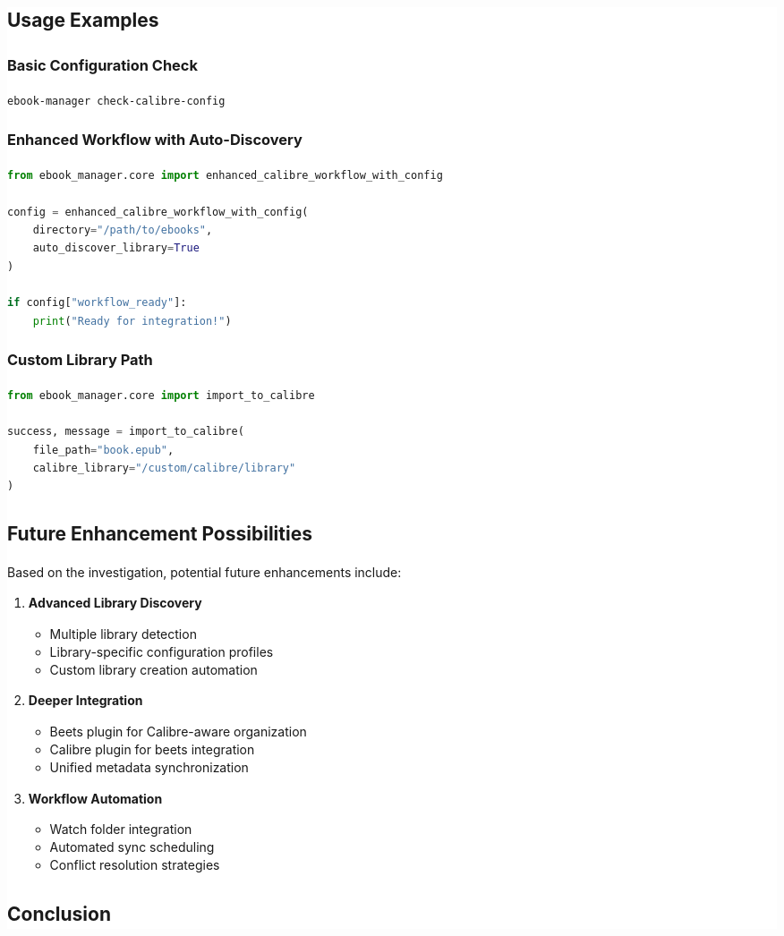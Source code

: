 ## Usage Examples

### Basic Configuration Check

```bash
ebook-manager check-calibre-config
```

### Enhanced Workflow with Auto-Discovery

```python
from ebook_manager.core import enhanced_calibre_workflow_with_config

config = enhanced_calibre_workflow_with_config(
    directory="/path/to/ebooks",
    auto_discover_library=True
)

if config["workflow_ready"]:
    print("Ready for integration!")
```

### Custom Library Path

```python
from ebook_manager.core import import_to_calibre

success, message = import_to_calibre(
    file_path="book.epub",
    calibre_library="/custom/calibre/library"
)
```

## Future Enhancement Possibilities

Based on the investigation, potential future enhancements include:

1. **Advanced Library Discovery**
   - Multiple library detection
   - Library-specific configuration profiles
   - Custom library creation automation

2. **Deeper Integration**
   - Beets plugin for Calibre-aware organization
   - Calibre plugin for beets integration
   - Unified metadata synchronization

3. **Workflow Automation**
   - Watch folder integration
   - Automated sync scheduling
   - Conflict resolution strategies

## Conclusion
